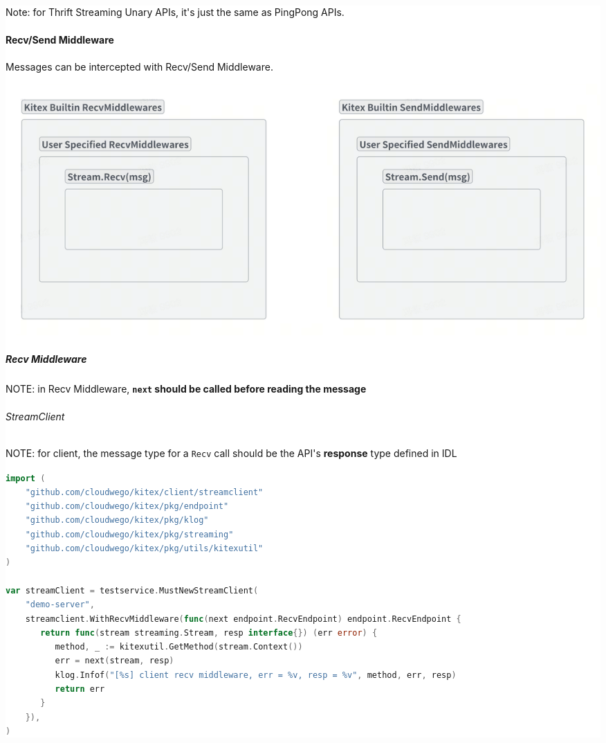 Note: for Thrift Streaming Unary APIs, it's just the same as PingPong APIs.

#### Recv/Send Middleware

Messages can be intercepted with Recv/Send Middleware.

![image](/img/docs/streaming/kitex_recvsend_middleware.png)

##### Recv Middleware

NOTE: in Recv Middleware, **`next` should be called before reading the message**

###### StreamClient

NOTE: for client, the message type for a `Recv` call should be the API's **response** type defined in IDL

```go
import (
    "github.com/cloudwego/kitex/client/streamclient"
    "github.com/cloudwego/kitex/pkg/endpoint"
    "github.com/cloudwego/kitex/pkg/klog"
    "github.com/cloudwego/kitex/pkg/streaming"
    "github.com/cloudwego/kitex/pkg/utils/kitexutil"
)

var streamClient = testservice.MustNewStreamClient(
    "demo-server",
    streamclient.WithRecvMiddleware(func(next endpoint.RecvEndpoint) endpoint.RecvEndpoint {
       return func(stream streaming.Stream, resp interface{}) (err error) {
          method, _ := kitexutil.GetMethod(stream.Context())
          err = next(stream, resp)
          klog.Infof("[%s] client recv middleware, err = %v, resp = %v", method, err, resp)
          return err
       }
    }),
)
```
